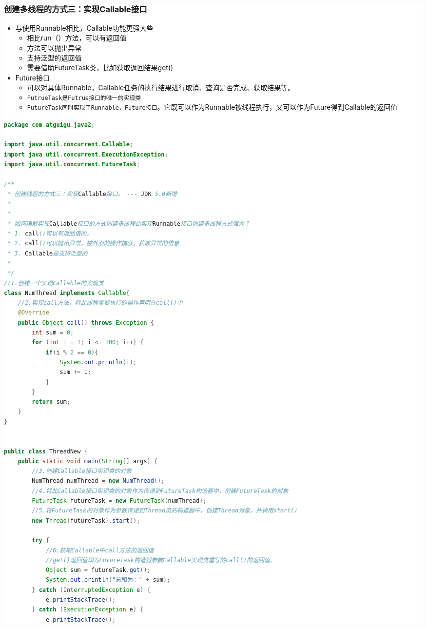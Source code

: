### 创建多线程的方式三：实现Callable接口

+ 与使用Runnable相比，Callable功能更强大些
  	+ 相比run（）方法，可以有返回值
  	+ 方法可以抛出异常
  	+ 支持泛型的返回值
  	+ 需要借助FutureTask类，比如获取返回结果get()
+ Future接口
  + 可以对具体Runnable，Callable任务的执行结果进行取消、查询是否完成、获取结果等。
  + `FutrueTask是Futrue接口的唯一的实现类`
  + `FutureTask同时实现了Runnable，Future接口`。它既可以作为Runnable被线程执行，又可以作为Future得到Callable的返回值

```java
package com.atguigu.java2;

import java.util.concurrent.Callable;
import java.util.concurrent.ExecutionException;
import java.util.concurrent.FutureTask;

/**
 * 创建线程的方式三：实现Callable接口。 --- JDK 5.0新增
 *
 *
 * 如何理解实现Callable接口的方式创建多线程比实现Runnable接口创建多线程方式强大？
 * 1. call()可以有返回值的。
 * 2. call()可以抛出异常，被外面的操作捕获，获取异常的信息
 * 3. Callable是支持泛型的
 *
 */
//1.创建一个实现Callable的实现类
class NumThread implements Callable{
    //2.实现call方法，将此线程需要执行的操作声明在call()中
    @Override
    public Object call() throws Exception {
        int sum = 0;
        for (int i = 1; i <= 100; i++) {
            if(i % 2 == 0){
                System.out.println(i);
                sum += i;
            }
        }
        return sum;
    }
}


public class ThreadNew {
    public static void main(String[] args) {
        //3.创建Callable接口实现类的对象
        NumThread numThread = new NumThread();
        //4.将此Callable接口实现类的对象作为传递到FutureTask构造器中，创建FutureTask的对象
        FutureTask futureTask = new FutureTask(numThread);
        //5.将FutureTask的对象作为参数传递到Thread类的构造器中，创建Thread对象，并调用start()
        new Thread(futureTask).start();

        try {
            //6.获取Callable中call方法的返回值
            //get()返回值即为FutureTask构造器参数Callable实现类重写的call()的返回值。
            Object sum = futureTask.get();
            System.out.println("总和为：" + sum);
        } catch (InterruptedException e) {
            e.printStackTrace();
        } catch (ExecutionException e) {
            e.printStackTrace();
```